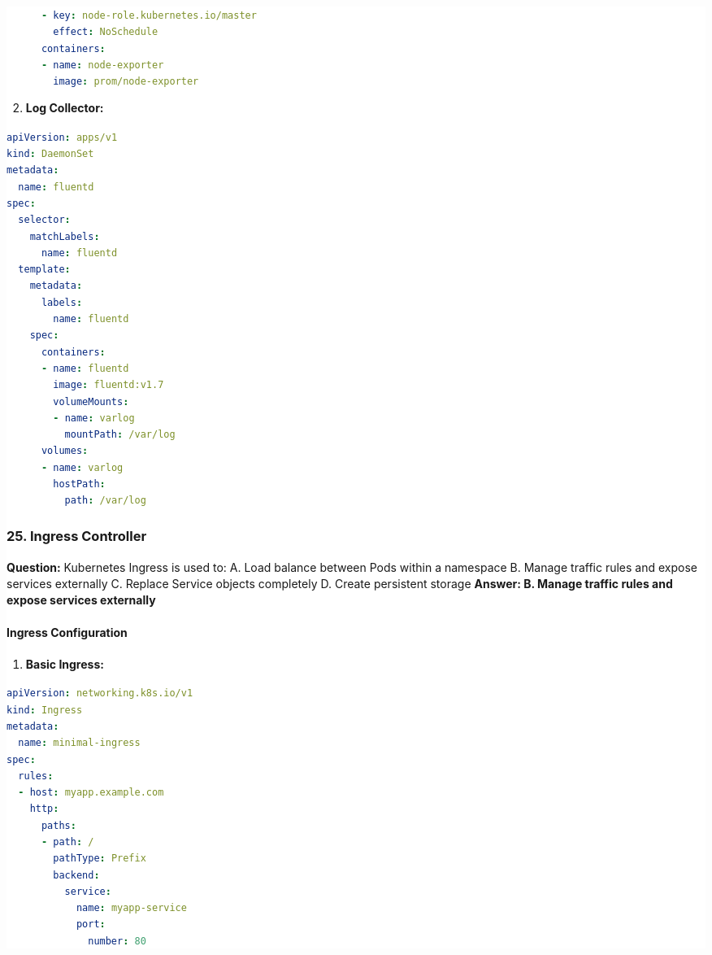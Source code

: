 ```yaml
      - key: node-role.kubernetes.io/master
        effect: NoSchedule
      containers:
      - name: node-exporter
        image: prom/node-exporter
```

2. **Log Collector:**
```yaml
apiVersion: apps/v1
kind: DaemonSet
metadata:
  name: fluentd
spec:
  selector:
    matchLabels:
      name: fluentd
  template:
    metadata:
      labels:
        name: fluentd
    spec:
      containers:
      - name: fluentd
        image: fluentd:v1.7
        volumeMounts:
        - name: varlog
          mountPath: /var/log
      volumes:
      - name: varlog
        hostPath:
          path: /var/log
```

### 25. Ingress Controller
**Question:** Kubernetes Ingress is used to:
A. Load balance between Pods within a namespace
B. Manage traffic rules and expose services externally
C. Replace Service objects completely
D. Create persistent storage
**Answer: B. Manage traffic rules and expose services externally**

#### Ingress Configuration
1. **Basic Ingress:**
```yaml
apiVersion: networking.k8s.io/v1
kind: Ingress
metadata:
  name: minimal-ingress
spec:
  rules:
  - host: myapp.example.com
    http:
      paths:
      - path: /
        pathType: Prefix
        backend:
          service:
            name: myapp-service
            port:
              number: 80
```
